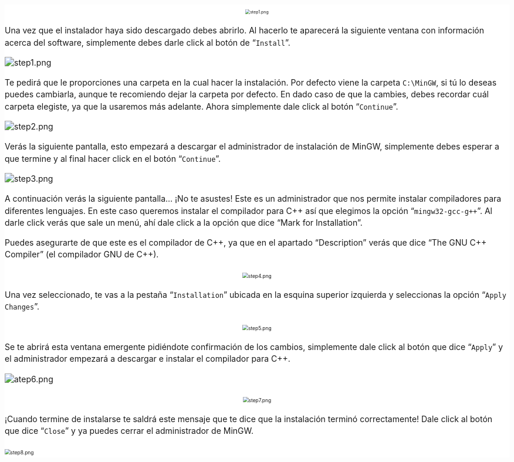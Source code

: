 <div align="center">
  <img src="https://static.platzi.com/media/user_upload/Descarga-8166c064-064b-408f-b2e8-cb1ce2b718d6.jpg" alt="step1.png" style="zoom: 50%" />
</div>

Una vez que el instalador haya sido descargado debes abrirlo. Al hacerlo te aparecerá la siguiente ventana con información acerca del software, simplemente debes darle click al botón de “`Install`”.

![step1.png](https://static.platzi.com/media/user_upload/step1-e2470257-83e3-412f-99eb-74532af82d00.jpg)

Te pedirá que le proporciones una carpeta en la cual hacer la instalación. Por defecto viene la carpeta `C:\MinGW`, si tú lo deseas puedes cambiarla, aunque te recomiendo dejar la carpeta por defecto. En dado caso de que la cambies, debes recordar cuál carpeta elegiste, ya que la usaremos más adelante. Ahora simplemente dale click al botón “`Continue`”.

![step2.png](https://static.platzi.com/media/user_upload/step2-bd53fdc1-fdf0-4804-a8f1-7e7f313b18e8.jpg)

Verás la siguiente pantalla, esto empezará a descargar el administrador de instalación de MinGW, simplemente debes esperar a que termine y al final hacer click en el botón “`Continue`”.

![step3.png](https://static.platzi.com/media/user_upload/step3-d896b6be-b77e-4e48-994b-ea6c77ae0529.jpg)

A continuación verás la siguiente pantalla… ¡No te asustes! Este es un administrador que nos permite instalar compiladores para diferentes lenguajes. En este caso queremos instalar el compilador para C++ así que elegimos la opción “`mingw32-gcc-g++`”. Al darle click verás que sale un menú, ahí dale click a la opción que dice “Mark for Installation”.

Puedes asegurarte de que este es el compilador de C++, ya que en el apartado “Description” verás que dice “The GNU C++ Compiler” (el compilador GNU de C++).

<div align="center">

<img src="https://static.platzi.com/media/user_upload/step4-67f87c0a-b29e-4d4c-9307-c3f5f6a7be72.jpg" alt="step4.png" style="zoom: 60%" />
</div>

Una vez seleccionado, te vas a la pestaña “`Installation`” ubicada en la esquina superior izquierda y seleccionas la opción “`Apply Changes`”.
<div align="center">
  <img src="https://static.platzi.com/media/user_upload/step5-3ded389e-5245-4476-92ad-84bb8513e9eb.jpg" alt="step5.png" style="zoom: 60%" />
</div>

Se te abrirá esta ventana emergente pidiéndote confirmación de los cambios, simplemente dale click al botón que dice “`Apply`” y el administrador empezará a descargar e instalar el compilador para C++.

![atep6.png](https://static.platzi.com/media/user_upload/atep6-ab46aac9-a032-4d97-8281-b832ec6c60ec.jpg)
<div align="center">
  <img src="https://static.platzi.com/media/user_upload/step7-375fe7e6-f18a-41e3-96d4-df9c0f5416cd.jpg" alt="step7.png" style="zoom: 60%" />
</div>

¡Cuando termine de instalarse te saldrá este mensaje que te dice que la instalación terminó correctamente! Dale click al botón que dice “`Close`” y ya puedes cerrar el administrador de MinGW.

<img src="https://static.platzi.com/media/user_upload/step8-24889047-cea6-4642-994e-64f3258f1670.jpg" alt="step8.png" style="zoom: 60%" />
